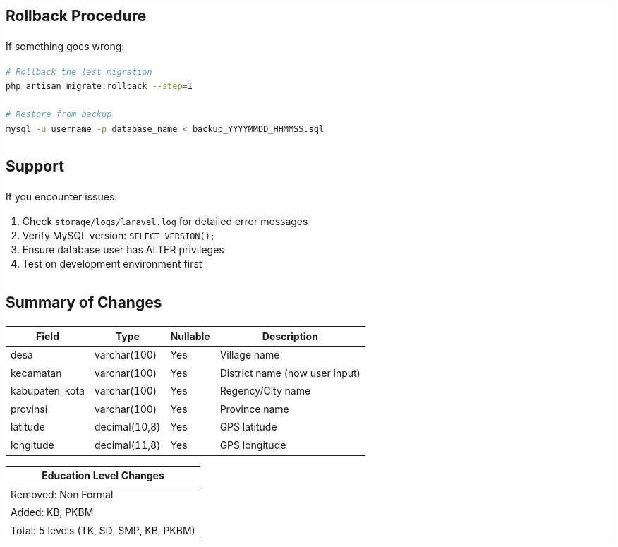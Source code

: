 ## Rollback Procedure

If something goes wrong:

```bash
# Rollback the last migration
php artisan migrate:rollback --step=1

# Restore from backup
mysql -u username -p database_name < backup_YYYYMMDD_HHMMSS.sql
```

## Support

If you encounter issues:

1. Check `storage/logs/laravel.log` for detailed error messages
2. Verify MySQL version: `SELECT VERSION();`
3. Ensure database user has ALTER privileges
4. Test on development environment first

## Summary of Changes

| Field          | Type          | Nullable | Description                    |
| -------------- | ------------- | -------- | ------------------------------ |
| desa           | varchar(100)  | Yes      | Village name                   |
| kecamatan      | varchar(100)  | Yes      | District name (now user input) |
| kabupaten_kota | varchar(100)  | Yes      | Regency/City name              |
| provinsi       | varchar(100)  | Yes      | Province name                  |
| latitude       | decimal(10,8) | Yes      | GPS latitude                   |
| longitude      | decimal(11,8) | Yes      | GPS longitude                  |

| Education Level Changes                 |
| --------------------------------------- |
| Removed: Non Formal                     |
| Added: KB, PKBM                         |
| Total: 5 levels (TK, SD, SMP, KB, PKBM) |
